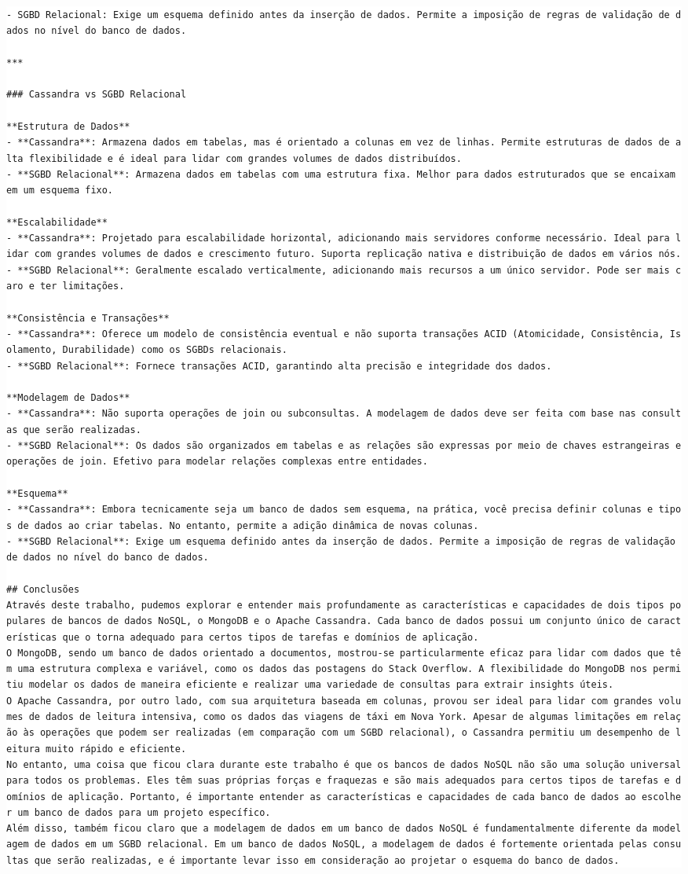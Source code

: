 ```
- SGBD Relacional: Exige um esquema definido antes da inserção de dados. Permite a imposição de regras de validação de dados no nível do banco de dados.
  
***

### Cassandra vs SGBD Relacional

**Estrutura de Dados**
- **Cassandra**: Armazena dados em tabelas, mas é orientado a colunas em vez de linhas. Permite estruturas de dados de alta flexibilidade e é ideal para lidar com grandes volumes de dados distribuídos.
- **SGBD Relacional**: Armazena dados em tabelas com uma estrutura fixa. Melhor para dados estruturados que se encaixam em um esquema fixo.

**Escalabilidade**
- **Cassandra**: Projetado para escalabilidade horizontal, adicionando mais servidores conforme necessário. Ideal para lidar com grandes volumes de dados e crescimento futuro. Suporta replicação nativa e distribuição de dados em vários nós.
- **SGBD Relacional**: Geralmente escalado verticalmente, adicionando mais recursos a um único servidor. Pode ser mais caro e ter limitações.

**Consistência e Transações**
- **Cassandra**: Oferece um modelo de consistência eventual e não suporta transações ACID (Atomicidade, Consistência, Isolamento, Durabilidade) como os SGBDs relacionais.
- **SGBD Relacional**: Fornece transações ACID, garantindo alta precisão e integridade dos dados.

**Modelagem de Dados**
- **Cassandra**: Não suporta operações de join ou subconsultas. A modelagem de dados deve ser feita com base nas consultas que serão realizadas.
- **SGBD Relacional**: Os dados são organizados em tabelas e as relações são expressas por meio de chaves estrangeiras e operações de join. Efetivo para modelar relações complexas entre entidades.

**Esquema**
- **Cassandra**: Embora tecnicamente seja um banco de dados sem esquema, na prática, você precisa definir colunas e tipos de dados ao criar tabelas. No entanto, permite a adição dinâmica de novas colunas.
- **SGBD Relacional**: Exige um esquema definido antes da inserção de dados. Permite a imposição de regras de validação de dados no nível do banco de dados.

## Conclusões
Através deste trabalho, pudemos explorar e entender mais profundamente as características e capacidades de dois tipos populares de bancos de dados NoSQL, o MongoDB e o Apache Cassandra. Cada banco de dados possui um conjunto único de características que o torna adequado para certos tipos de tarefas e domínios de aplicação.
O MongoDB, sendo um banco de dados orientado a documentos, mostrou-se particularmente eficaz para lidar com dados que têm uma estrutura complexa e variável, como os dados das postagens do Stack Overflow. A flexibilidade do MongoDB nos permitiu modelar os dados de maneira eficiente e realizar uma variedade de consultas para extrair insights úteis.
O Apache Cassandra, por outro lado, com sua arquitetura baseada em colunas, provou ser ideal para lidar com grandes volumes de dados de leitura intensiva, como os dados das viagens de táxi em Nova York. Apesar de algumas limitações em relação às operações que podem ser realizadas (em comparação com um SGBD relacional), o Cassandra permitiu um desempenho de leitura muito rápido e eficiente.
No entanto, uma coisa que ficou clara durante este trabalho é que os bancos de dados NoSQL não são uma solução universal para todos os problemas. Eles têm suas próprias forças e fraquezas e são mais adequados para certos tipos de tarefas e domínios de aplicação. Portanto, é importante entender as características e capacidades de cada banco de dados ao escolher um banco de dados para um projeto específico.
Além disso, também ficou claro que a modelagem de dados em um banco de dados NoSQL é fundamentalmente diferente da modelagem de dados em um SGBD relacional. Em um banco de dados NoSQL, a modelagem de dados é fortemente orientada pelas consultas que serão realizadas, e é importante levar isso em consideração ao projetar o esquema do banco de dados.
```
